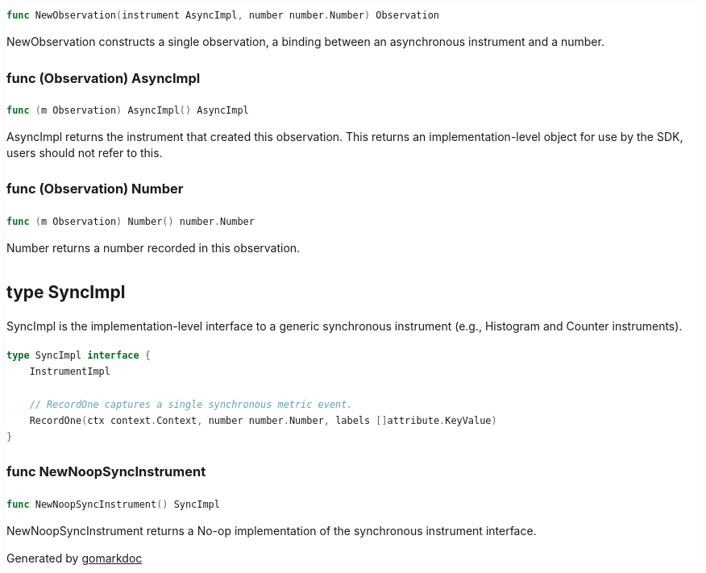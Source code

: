 ```go
func NewObservation(instrument AsyncImpl, number number.Number) Observation
```

NewObservation constructs a single observation, a binding between an asynchronous instrument and a number.

### func \(Observation\) AsyncImpl

```go
func (m Observation) AsyncImpl() AsyncImpl
```

AsyncImpl returns the instrument that created this observation. This returns an implementation\-level object for use by the SDK, users should not refer to this.

### func \(Observation\) Number

```go
func (m Observation) Number() number.Number
```

Number returns a number recorded in this observation.

## type SyncImpl

SyncImpl is the implementation\-level interface to a generic synchronous instrument \(e.g., Histogram and Counter instruments\).

```go
type SyncImpl interface {
    InstrumentImpl

    // RecordOne captures a single synchronous metric event.
    RecordOne(ctx context.Context, number number.Number, labels []attribute.KeyValue)
}
```

### func NewNoopSyncInstrument

```go
func NewNoopSyncInstrument() SyncImpl
```

NewNoopSyncInstrument returns a No\-op implementation of the synchronous instrument interface.



Generated by [gomarkdoc](<https://github.com/princjef/gomarkdoc>)
